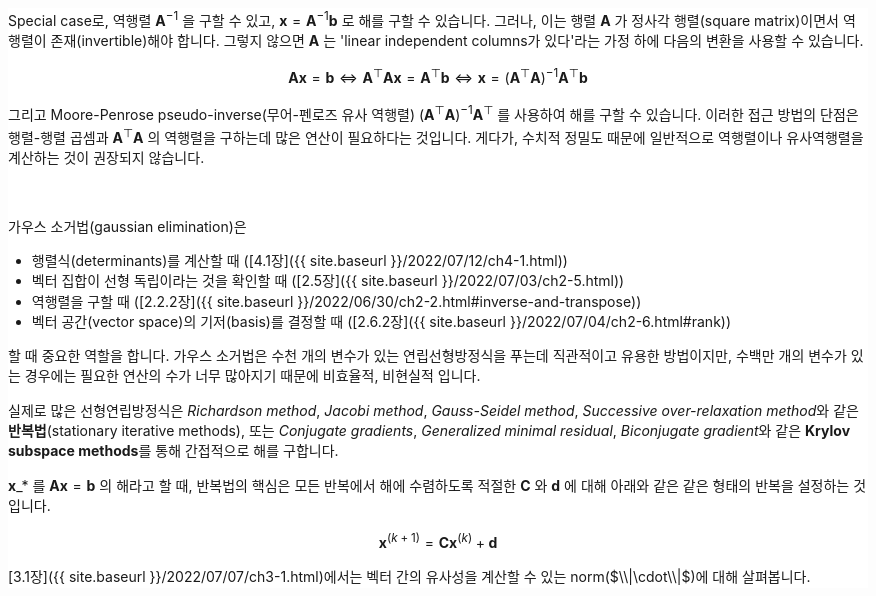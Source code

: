 Special case로, 역행렬 $\boldsymbol{A}^{-1}$ 을 구할 수 있고, $\boldsymbol{x} = \boldsymbol{A}^{-1}\boldsymbol{b}$ 로 해를 구할 수 있습니다. 그러나, 이는 행렬 $\boldsymbol{A}$ 가 정사각 행렬(square matrix)이면서 역행렬이 존재(invertible)해야 합니다. 그렇지 않으면 $\boldsymbol{A}$ 는 'linear independent columns가 있다'라는 가정 하에 다음의 변환을 사용할 수 있습니다.

$$ \boldsymbol{Ax} = \boldsymbol{b} \iff \boldsymbol{A}^\top \boldsymbol{Ax} = \boldsymbol{A}^\top \boldsymbol{b} \iff \boldsymbol{x} = (\boldsymbol{A}^\top\boldsymbol{A})^{-1}\boldsymbol{A}^\top\boldsymbol{b} \tag{2.59} $$

그리고 Moore-Penrose pseudo-inverse(무어-펜로즈 유사 역행렬) $(\boldsymbol{A}^\top\boldsymbol{A})^{-1}\boldsymbol{A}^\top$ 를 사용하여 해를 구할 수 있습니다. 이러한 접근 방법의 단점은 행렬-행렬 곱셈과 $\boldsymbol{A}^\top\boldsymbol{A}$ 의 역행렬을 구하는데 많은 연산이 필요하다는 것입니다. 게다가, 수치적 정밀도 때문에 일반적으로 역행렬이나 유사역행렬을 계산하는 것이 권장되지 않습니다.

<br>

가우스 소거법(gaussian elimination)은

- 행렬식(determinants)를 계산할 때 ([4.1장]({{ site.baseurl }}/2022/07/12/ch4-1.html))
- 벡터 집합이 선형 독립이라는 것을 확인할 때 ([2.5장]({{ site.baseurl }}/2022/07/03/ch2-5.html))
- 역행렬을 구할 때 ([2.2.2장]({{ site.baseurl }}/2022/06/30/ch2-2.html#inverse-and-transpose))
- 벡터 공간(vector space)의 기저(basis)를 결정할 때 ([2.6.2장]({{ site.baseurl }}/2022/07/04/ch2-6.html#rank))

할 때 중요한 역할을 합니다. 가우스 소거법은 수천 개의 변수가 있는 연립선형방정식을 푸는데 직관적이고 유용한 방법이지만, 수백만 개의 변수가 있는 경우에는 필요한 연산의 수가 너무 많아지기 때문에 비효율적, 비현실적 입니다.

실제로 많은 선형연립방정식은 *Richardson method*, *Jacobi method*, *Gauss-Seidel method*, *Successive over-relaxation method*와 같은 **반복법**(stationary iterative methods), 또는 *Conjugate gradients*, *Generalized minimal residual*, *Biconjugate gradient*와 같은 **Krylov subspace methods**를 통해 간접적으로 해를 구합니다.

$\boldsymbol{x}\_{\ast}$ 를 $\boldsymbol{Ax} = \boldsymbol{b}$ 의 해라고 할 때, 반복법의 핵심은 모든 반복에서 해에 수렴하도록 적절한 $\boldsymbol{C}$ 와 $\boldsymbol{d}$ 에 대해 아래와 같은 같은 형태의 반복을 설정하는 것입니다.

$$ \boldsymbol{x}^{(k+1)} = \boldsymbol{Cx}^{(k)} + \boldsymbol{d} \tag{2.60} $$

[3.1장]({{ site.baseurl }}/2022/07/07/ch3-1.html)에서는 벡터 간의 유사성을 계산할 수 있는 norm($\\|\cdot\\|$)에 대해 살펴봅니다.